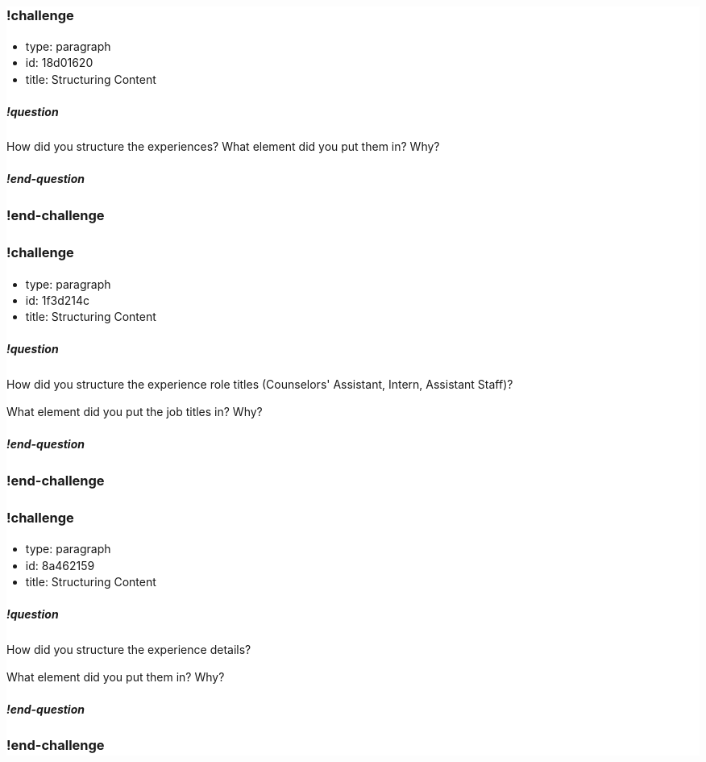 

### !challenge
* type: paragraph
* id: 18d01620
* title: Structuring Content
##### !question

How did you structure the experiences? What element did you put them in? Why?

##### !end-question
### !end-challenge




### !challenge
* type: paragraph
* id: 1f3d214c
* title: Structuring Content
##### !question

How did you structure the experience role titles (Counselors' Assistant, Intern, Assistant Staff)?

What element did you put the job titles in? Why?

##### !end-question
### !end-challenge




### !challenge
* type: paragraph
* id: 8a462159
* title: Structuring Content
##### !question

How did you structure the experience details?

What element did you put them in? Why?

##### !end-question
### !end-challenge

